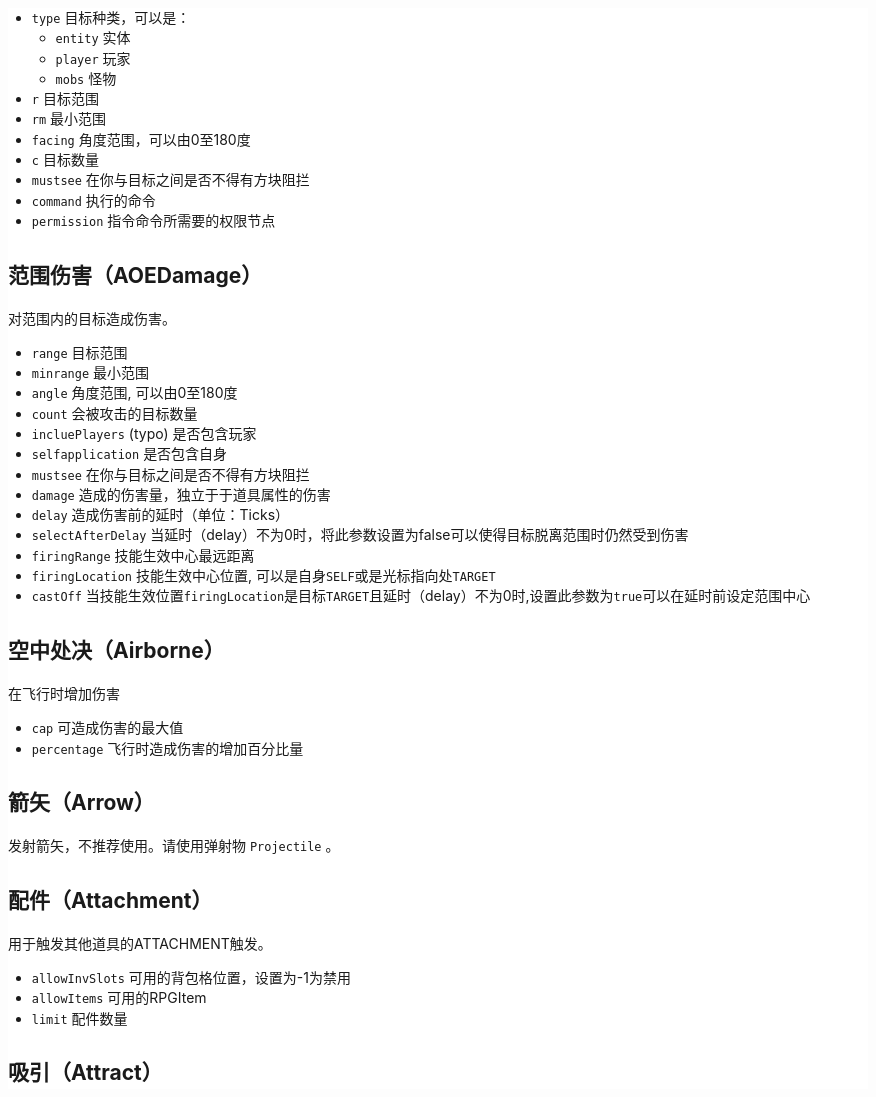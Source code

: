 - `type` 目标种类，可以是：
  - `entity` 实体
  - `player` 玩家
  - `mobs` 怪物
- `r` 目标范围
- `rm` 最小范围
- `facing` 角度范围，可以由0至180度
- `c` 目标数量
- `mustsee` 在你与目标之间是否不得有方块阻拦
- `command` 执行的命令
- `permission` 指令命令所需要的权限节点

## 范围伤害（AOEDamage）

对范围内的目标造成伤害。

- `range` 目标范围
- `minrange` 最小范围
- `angle` 角度范围, 可以由0至180度
- `count` 会被攻击的目标数量
- `incluePlayers` (typo) 是否包含玩家
- `selfapplication` 是否包含自身
- `mustsee` 在你与目标之间是否不得有方块阻拦
- `damage` 造成的伤害量，独立于于道具属性的伤害
- `delay` 造成伤害前的延时（单位：Ticks）
- `selectAfterDelay` 当延时（delay）不为0时，将此参数设置为false可以使得目标脱离范围时仍然受到伤害
- `firingRange` 技能生效中心最远距离
- `firingLocation` 技能生效中心位置, 可以是自身`SELF`或是光标指向处`TARGET`
- `castOff` 当技能生效位置`firingLocation`是目标`TARGET`且延时（delay）不为0时,设置此参数为`true`可以在延时前设定范围中心

## 空中处决（Airborne）

在飞行时增加伤害

- `cap` 可造成伤害的最大值
- `percentage` 飞行时造成伤害的增加百分比量

## 箭矢（Arrow）

发射箭矢，不推荐使用。请使用弹射物 `Projectile` 。

## 配件（Attachment）

用于触发其他道具的ATTACHMENT触发。

- `allowInvSlots` 可用的背包格位置，设置为-1为禁用
- `allowItems` 可用的RPGItem
- `limit` 配件数量

## 吸引（Attract）
